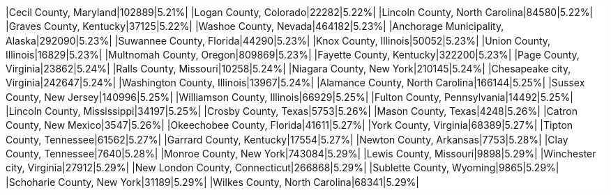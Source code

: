 |Cecil County, Maryland|102889|5.21%|
|Logan County, Colorado|22282|5.22%|
|Lincoln County, North Carolina|84580|5.22%|
|Graves County, Kentucky|37125|5.22%|
|Washoe County, Nevada|464182|5.23%|
|Anchorage Municipality, Alaska|292090|5.23%|
|Suwannee County, Florida|44290|5.23%|
|Knox County, Illinois|50052|5.23%|
|Union County, Illinois|16829|5.23%|
|Multnomah County, Oregon|809869|5.23%|
|Fayette County, Kentucky|322200|5.23%|
|Page County, Virginia|23862|5.24%|
|Ralls County, Missouri|10258|5.24%|
|Niagara County, New York|210145|5.24%|
|Chesapeake city, Virginia|242647|5.24%|
|Washington County, Illinois|13967|5.24%|
|Alamance County, North Carolina|166144|5.25%|
|Sussex County, New Jersey|140996|5.25%|
|Williamson County, Illinois|66929|5.25%|
|Fulton County, Pennsylvania|14492|5.25%|
|Lincoln County, Mississippi|34197|5.25%|
|Crosby County, Texas|5753|5.26%|
|Mason County, Texas|4248|5.26%|
|Catron County, New Mexico|3547|5.26%|
|Okeechobee County, Florida|41611|5.27%|
|York County, Virginia|68389|5.27%|
|Tipton County, Tennessee|61562|5.27%|
|Garrard County, Kentucky|17554|5.27%|
|Newton County, Arkansas|7753|5.28%|
|Clay County, Tennessee|7640|5.28%|
|Monroe County, New York|743084|5.29%|
|Lewis County, Missouri|9898|5.29%|
|Winchester city, Virginia|27912|5.29%|
|New London County, Connecticut|266868|5.29%|
|Sublette County, Wyoming|9865|5.29%|
|Schoharie County, New York|31189|5.29%|
|Wilkes County, North Carolina|68341|5.29%|